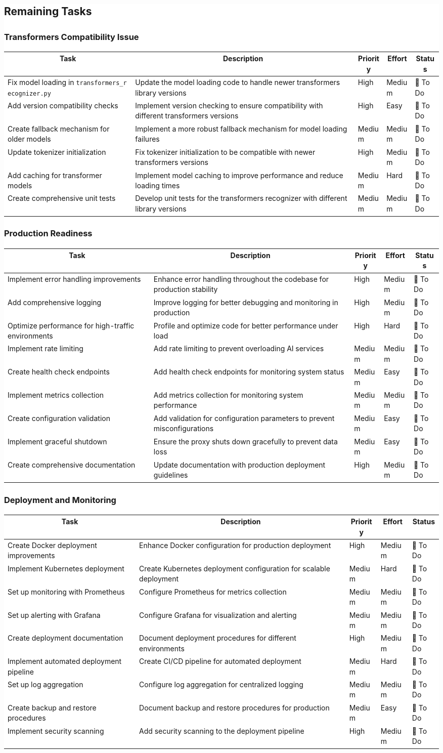 ## Remaining Tasks

### Transformers Compatibility Issue

| Task | Description | Priority | Effort | Status |
|------|-------------|----------|--------|--------|
| Fix model loading in `transformers_recognizer.py` | Update the model loading code to handle newer transformers library versions | High | Medium | 🔄 To Do |
| Add version compatibility checks | Implement version checking to ensure compatibility with different transformers versions | High | Easy | 🔄 To Do |
| Create fallback mechanism for older models | Implement a more robust fallback mechanism for model loading failures | Medium | Medium | 🔄 To Do |
| Update tokenizer initialization | Fix tokenizer initialization to be compatible with newer transformers versions | High | Medium | 🔄 To Do |
| Add caching for transformer models | Implement model caching to improve performance and reduce loading times | Medium | Hard | 🔄 To Do |
| Create comprehensive unit tests | Develop unit tests for the transformers recognizer with different library versions | Medium | Medium | 🔄 To Do |

### Production Readiness

| Task | Description | Priority | Effort | Status |
|------|-------------|----------|--------|--------|
| Implement error handling improvements | Enhance error handling throughout the codebase for production stability | High | Medium | 🔄 To Do |
| Add comprehensive logging | Improve logging for better debugging and monitoring in production | High | Medium | 🔄 To Do |
| Optimize performance for high-traffic environments | Profile and optimize code for better performance under load | High | Hard | 🔄 To Do |
| Implement rate limiting | Add rate limiting to prevent overloading AI services | Medium | Medium | 🔄 To Do |
| Create health check endpoints | Add health check endpoints for monitoring system status | Medium | Easy | 🔄 To Do |
| Implement metrics collection | Add metrics collection for monitoring system performance | Medium | Medium | 🔄 To Do |
| Create configuration validation | Add validation for configuration parameters to prevent misconfigurations | Medium | Easy | 🔄 To Do |
| Implement graceful shutdown | Ensure the proxy shuts down gracefully to prevent data loss | Medium | Easy | 🔄 To Do |
| Create comprehensive documentation | Update documentation with production deployment guidelines | High | Medium | 🔄 To Do |

### Deployment and Monitoring

| Task | Description | Priority | Effort | Status |
|------|-------------|----------|--------|--------|
| Create Docker deployment improvements | Enhance Docker configuration for production deployment | High | Medium | 🔄 To Do |
| Implement Kubernetes deployment | Create Kubernetes deployment configuration for scalable deployment | Medium | Hard | 🔄 To Do |
| Set up monitoring with Prometheus | Configure Prometheus for metrics collection | Medium | Medium | 🔄 To Do |
| Set up alerting with Grafana | Configure Grafana for visualization and alerting | Medium | Medium | 🔄 To Do |
| Create deployment documentation | Document deployment procedures for different environments | High | Medium | 🔄 To Do |
| Implement automated deployment pipeline | Create CI/CD pipeline for automated deployment | Medium | Hard | 🔄 To Do |
| Set up log aggregation | Configure log aggregation for centralized logging | Medium | Medium | 🔄 To Do |
| Create backup and restore procedures | Document backup and restore procedures for production | Medium | Easy | 🔄 To Do |
| Implement security scanning | Add security scanning to the deployment pipeline | High | Medium | 🔄 To Do |
